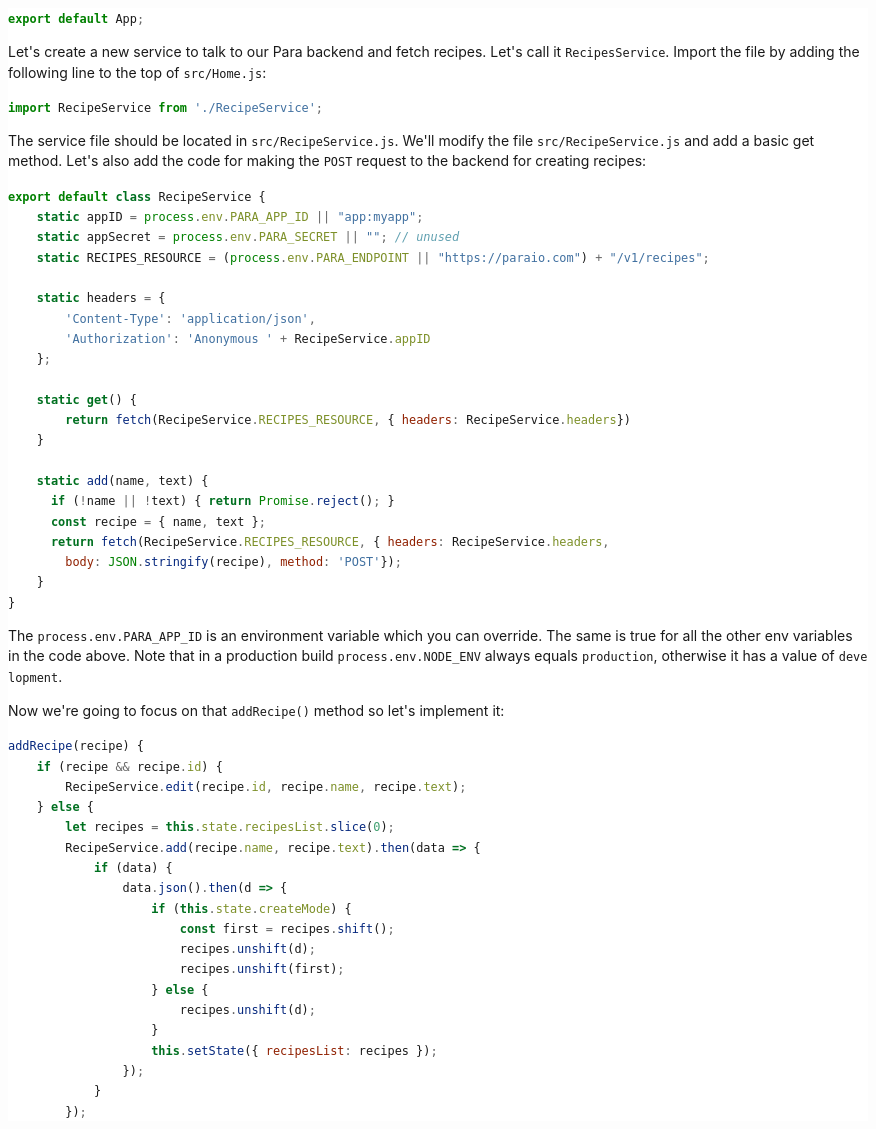 ```js
export default App;
```

Let's create a new service to talk to our Para backend and fetch recipes. Let's call it `RecipesService`. 
Import the file by adding the following line to the top of `src/Home.js`:
```js
import RecipeService from './RecipeService';
```

The service file should be located in `src/RecipeService.js`. We'll modify the file `src/RecipeService.js` and
add a basic get method. Let's also add the code for making the `POST` request to the backend for creating recipes:

```js
export default class RecipeService {
    static appID = process.env.PARA_APP_ID || "app:myapp";
    static appSecret = process.env.PARA_SECRET || ""; // unused
    static RECIPES_RESOURCE = (process.env.PARA_ENDPOINT || "https://paraio.com") + "/v1/recipes";

    static headers = {
        'Content-Type': 'application/json',
        'Authorization': 'Anonymous ' + RecipeService.appID
    };

    static get() {
        return fetch(RecipeService.RECIPES_RESOURCE, { headers: RecipeService.headers})
    }

    static add(name, text) {
      if (!name || !text) { return Promise.reject(); }
      const recipe = { name, text };
      return fetch(RecipeService.RECIPES_RESOURCE, { headers: RecipeService.headers,
        body: JSON.stringify(recipe), method: 'POST'});
    }
}
```

The `process.env.PARA_APP_ID` is an environment variable which you can override. The same is true for all the other env
variables in the code above. Note that in a production build `process.env.NODE_ENV` always equals `production`, otherwise
it has a value of `development`.

Now we're going to focus on that `addRecipe()` method so let's implement it:

```js
addRecipe(recipe) {
    if (recipe && recipe.id) {
        RecipeService.edit(recipe.id, recipe.name, recipe.text);
    } else {
        let recipes = this.state.recipesList.slice(0);
        RecipeService.add(recipe.name, recipe.text).then(data => {
            if (data) {
                data.json().then(d => {
                    if (this.state.createMode) {
                        const first = recipes.shift();
                        recipes.unshift(d);
                        recipes.unshift(first);
                    } else {
                        recipes.unshift(d);
                    }
                    this.setState({ recipesList: recipes });
                });
            }
        });
```